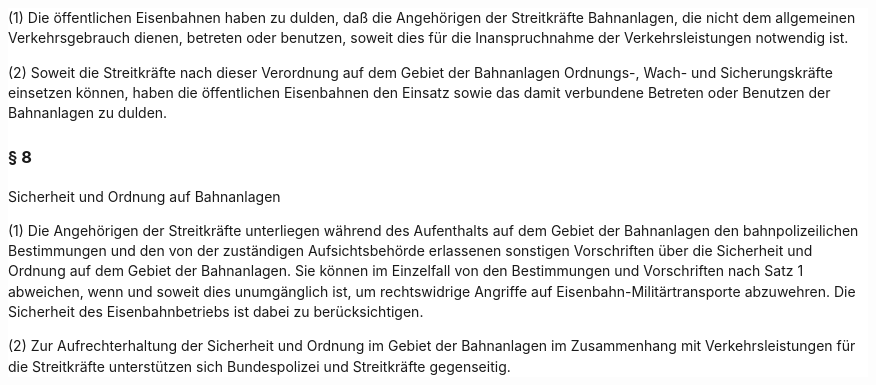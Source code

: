 (1) Die öffentlichen Eisenbahnen haben zu dulden, daß die Angehörigen
der Streitkräfte Bahnanlagen, die nicht dem allgemeinen Verkehrsgebrauch
dienen, betreten oder benutzen, soweit dies für die Inanspruchnahme der
Verkehrsleistungen notwendig ist.

</div>

<div class="jurAbsatz">

(2) Soweit die Streitkräfte nach dieser Verordnung auf dem Gebiet der
Bahnanlagen Ordnungs-, Wach- und Sicherungskräfte einsetzen können,
haben die öffentlichen Eisenbahnen den Einsatz sowie das damit
verbundene Betreten oder Benutzen der Bahnanlagen zu dulden.

</div>

</div>

</div>

</div>

<span id="BJNR021280976BJNE000903308.html"></span>

### § 8  
Sicherheit und Ordnung auf Bahnanlagen

<div>

<div class="jnhtml">

<div>

<div class="jurAbsatz">

(1) Die Angehörigen der Streitkräfte unterliegen während des Aufenthalts
auf dem Gebiet der Bahnanlagen den bahnpolizeilichen Bestimmungen und
den von der zuständigen Aufsichtsbehörde erlassenen sonstigen
Vorschriften über die Sicherheit und Ordnung auf dem Gebiet der
Bahnanlagen. Sie können im Einzelfall von den Bestimmungen und
Vorschriften nach Satz 1 abweichen, wenn und soweit dies unumgänglich
ist, um rechtswidrige Angriffe auf Eisenbahn-Militärtransporte
abzuwehren. Die Sicherheit des Eisenbahnbetriebs ist dabei zu
berücksichtigen.

</div>

<div class="jurAbsatz">

(2) Zur Aufrechterhaltung der Sicherheit und Ordnung im Gebiet der
Bahnanlagen im Zusammenhang mit Verkehrsleistungen für die Streitkräfte
unterstützen sich Bundespolizei und Streitkräfte gegenseitig.

</div>

</div>

</div>

</div>
